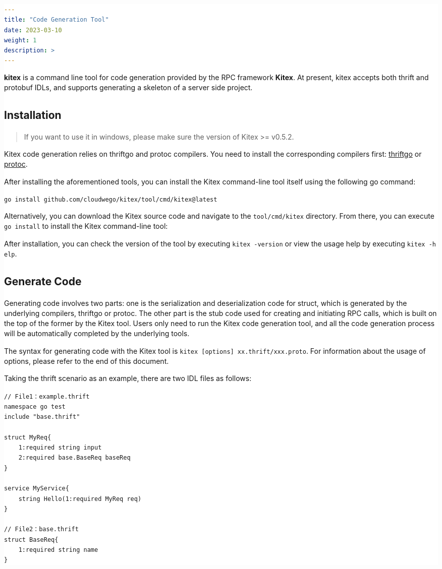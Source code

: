 ```yaml
---
title: "Code Generation Tool"
date: 2023-03-10
weight: 1
description: >
---
```


**kitex** is a command line tool for code generation provided by the RPC framework **Kitex**. At present, kitex accepts both thrift and protobuf IDLs, and supports generating a skeleton of a server side project.

## Installation

> If you want to use it in windows, please make sure the version of Kitex >= v0.5.2.

Kitex code generation relies on thriftgo and protoc compilers. You need to install the corresponding compilers first: [thriftgo](https://github.com/cloudwego/thriftgo) or [protoc](https://github.com/protocolbuffers/protobuf/releases).

After installing the aforementioned tools, you can install the Kitex command-line tool itself using the following go command:

```shell
go install github.com/cloudwego/kitex/tool/cmd/kitex@latest
```

Alternatively, you can download the Kitex source code and navigate to the `tool/cmd/kitex` directory. From there, you can execute `go install` to install the Kitex command-line tool:

After installation, you can check the version of the tool by executing `kitex -version` or view the usage help by executing `kitex -help`.

## Generate Code

Generating code involves two parts: one is the serialization and deserialization code for struct, which is generated by the underlying compilers, thriftgo or protoc. The other part is the stub code used for creating and initiating RPC calls, which is built on the top of the former by the Kitex tool. Users only need to run the Kitex code generation tool, and all the code generation process will be automatically completed by the underlying tools.

The syntax for generating code with the Kitex tool is `kitex [options] xx.thrift/xxx.proto`. For information about the usage of options, please refer to the end of this document.

Taking the thrift scenario as an example, there are two IDL files as follows:

```thrift
// File1：example.thrift
namespace go test
include "base.thrift"

struct MyReq{
    1:required string input
    2:required base.BaseReq baseReq
}

service MyService{
    string Hello(1:required MyReq req)
}

// File2：base.thrift
struct BaseReq{
    1:required string name
}
```
